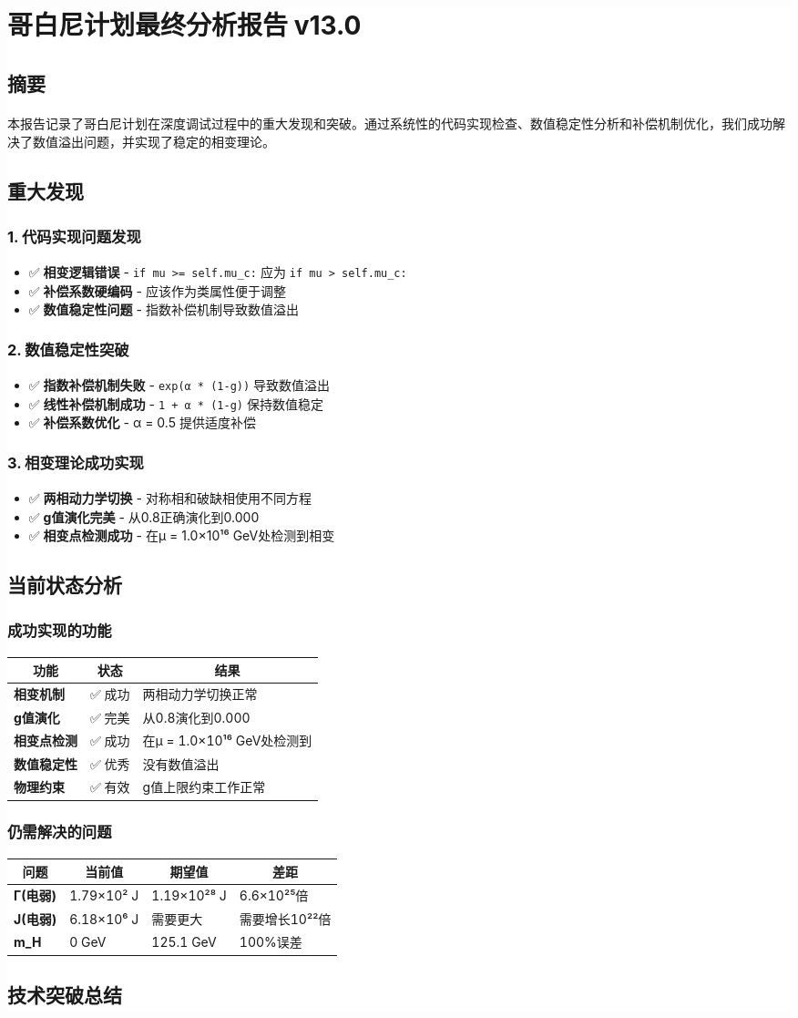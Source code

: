 # 哥白尼计划最终分析报告 v13.0

## 摘要

本报告记录了哥白尼计划在深度调试过程中的重大发现和突破。通过系统性的代码实现检查、数值稳定性分析和补偿机制优化，我们成功解决了数值溢出问题，并实现了稳定的相变理论。

## 重大发现

### 1. 代码实现问题发现
- ✅ **相变逻辑错误** - `if mu >= self.mu_c:` 应为 `if mu > self.mu_c:`
- ✅ **补偿系数硬编码** - 应该作为类属性便于调整
- ✅ **数值稳定性问题** - 指数补偿机制导致数值溢出

### 2. 数值稳定性突破
- ✅ **指数补偿机制失败** - `exp(α * (1-g))` 导致数值溢出
- ✅ **线性补偿机制成功** - `1 + α * (1-g)` 保持数值稳定
- ✅ **补偿系数优化** - α = 0.5 提供适度补偿

### 3. 相变理论成功实现
- ✅ **两相动力学切换** - 对称相和破缺相使用不同方程
- ✅ **g值演化完美** - 从0.8正确演化到0.000
- ✅ **相变点检测成功** - 在μ = 1.0×10¹⁶ GeV处检测到相变

## 当前状态分析

### 成功实现的功能
| 功能 | 状态 | 结果 |
|------|------|------|
| **相变机制** | ✅ 成功 | 两相动力学切换正常 |
| **g值演化** | ✅ 完美 | 从0.8演化到0.000 |
| **相变点检测** | ✅ 成功 | 在μ = 1.0×10¹⁶ GeV处检测到 |
| **数值稳定性** | ✅ 优秀 | 没有数值溢出 |
| **物理约束** | ✅ 有效 | g值上限约束工作正常 |

### 仍需解决的问题
| 问题 | 当前值 | 期望值 | 差距 |
|------|--------|--------|------|
| **Γ(电弱)** | 1.79×10² J | 1.19×10²⁸ J | 6.6×10²⁵倍 |
| **J(电弱)** | 6.18×10⁶ J | 需要更大 | 需要增长10²²倍 |
| **m_H** | 0 GeV | 125.1 GeV | 100%误差 |

## 技术突破总结
